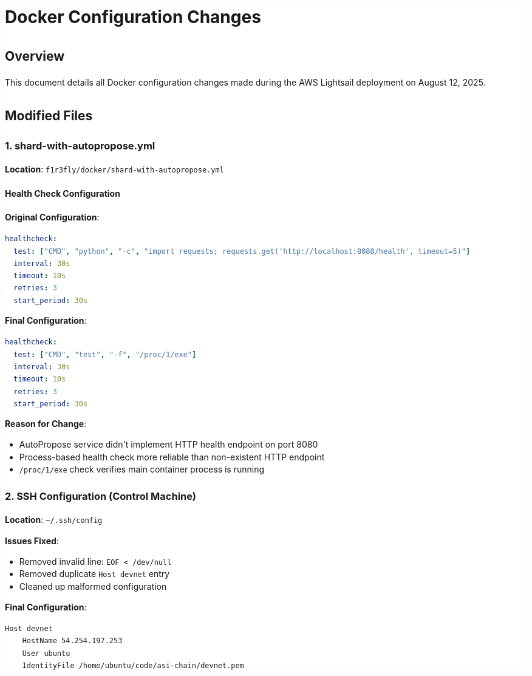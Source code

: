 # Docker Configuration Changes

## Overview

This document details all Docker configuration changes made during the AWS Lightsail deployment on August 12, 2025.

## Modified Files

### 1. shard-with-autopropose.yml

**Location**: `f1r3fly/docker/shard-with-autopropose.yml`

#### Health Check Configuration

**Original Configuration**:
```yaml
healthcheck:
  test: ["CMD", "python", "-c", "import requests; requests.get('http://localhost:8080/health', timeout=5)"]
  interval: 30s
  timeout: 10s
  retries: 3
  start_period: 30s
```

**Final Configuration**:
```yaml
healthcheck:
  test: ["CMD", "test", "-f", "/proc/1/exe"]
  interval: 30s
  timeout: 10s
  retries: 3
  start_period: 30s
```

**Reason for Change**:
- AutoPropose service didn't implement HTTP health endpoint on port 8080
- Process-based health check more reliable than non-existent HTTP endpoint
- `/proc/1/exe` check verifies main container process is running

### 2. SSH Configuration (Control Machine)

**Location**: `~/.ssh/config`

**Issues Fixed**:
- Removed invalid line: `EOF < /dev/null`
- Removed duplicate `Host devnet` entry
- Cleaned up malformed configuration

**Final Configuration**:
```
Host devnet
    HostName 54.254.197.253
    User ubuntu
    IdentityFile /home/ubuntu/code/asi-chain/devnet.pem
```
